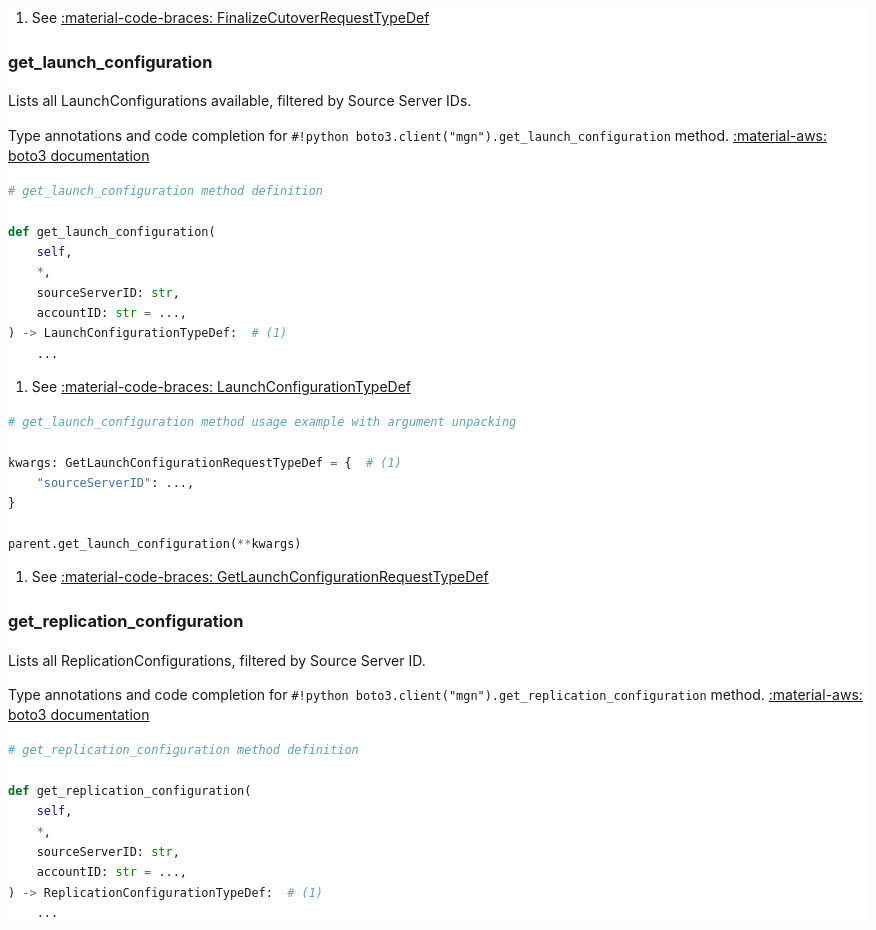1. See [:material-code-braces: FinalizeCutoverRequestTypeDef](./type_defs.md#finalizecutoverrequesttypedef)

### get\_launch\_configuration

Lists all LaunchConfigurations available, filtered by Source Server IDs.

Type annotations and code completion for `#!python boto3.client("mgn").get_launch_configuration` method.
[:material-aws: boto3 documentation](https://boto3.amazonaws.com/v1/documentation/api/latest/reference/services/mgn/client/get_launch_configuration.html)

```python
# get_launch_configuration method definition

def get_launch_configuration(
    self,
    *,
    sourceServerID: str,
    accountID: str = ...,
) -> LaunchConfigurationTypeDef:  # (1)
    ...
```

1. See [:material-code-braces: LaunchConfigurationTypeDef](./type_defs.md#launchconfigurationtypedef)


```python
# get_launch_configuration method usage example with argument unpacking

kwargs: GetLaunchConfigurationRequestTypeDef = {  # (1)
    "sourceServerID": ...,
}

parent.get_launch_configuration(**kwargs)
```

1. See [:material-code-braces: GetLaunchConfigurationRequestTypeDef](./type_defs.md#getlaunchconfigurationrequesttypedef)

### get\_replication\_configuration

Lists all ReplicationConfigurations, filtered by Source Server ID.

Type annotations and code completion for `#!python boto3.client("mgn").get_replication_configuration` method.
[:material-aws: boto3 documentation](https://boto3.amazonaws.com/v1/documentation/api/latest/reference/services/mgn/client/get_replication_configuration.html)

```python
# get_replication_configuration method definition

def get_replication_configuration(
    self,
    *,
    sourceServerID: str,
    accountID: str = ...,
) -> ReplicationConfigurationTypeDef:  # (1)
    ...
```
